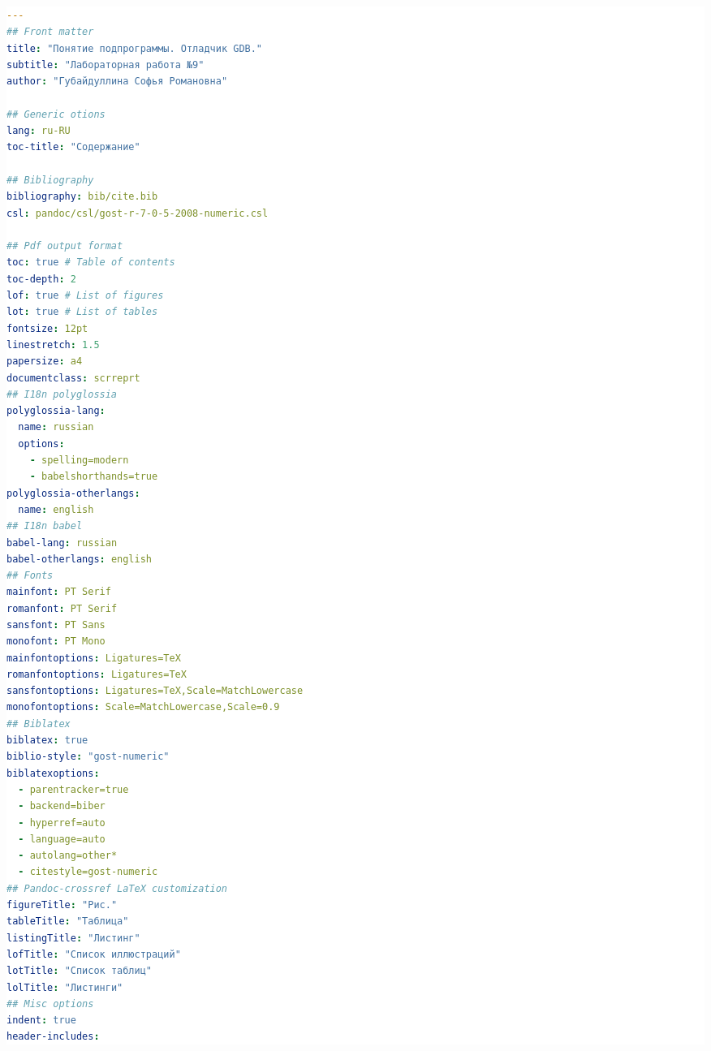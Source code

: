 ```yaml
---
## Front matter
title: "Понятие подпрограммы. Отладчик GDB."
subtitle: "Лабораторная работа №9"
author: "Губайдуллина Софья Романовна"

## Generic otions
lang: ru-RU
toc-title: "Содержание"

## Bibliography
bibliography: bib/cite.bib
csl: pandoc/csl/gost-r-7-0-5-2008-numeric.csl

## Pdf output format
toc: true # Table of contents
toc-depth: 2
lof: true # List of figures
lot: true # List of tables
fontsize: 12pt
linestretch: 1.5
papersize: a4
documentclass: scrreprt
## I18n polyglossia
polyglossia-lang:
  name: russian
  options:
	- spelling=modern
	- babelshorthands=true
polyglossia-otherlangs:
  name: english
## I18n babel
babel-lang: russian
babel-otherlangs: english
## Fonts
mainfont: PT Serif
romanfont: PT Serif
sansfont: PT Sans
monofont: PT Mono
mainfontoptions: Ligatures=TeX
romanfontoptions: Ligatures=TeX
sansfontoptions: Ligatures=TeX,Scale=MatchLowercase
monofontoptions: Scale=MatchLowercase,Scale=0.9
## Biblatex
biblatex: true
biblio-style: "gost-numeric"
biblatexoptions:
  - parentracker=true
  - backend=biber
  - hyperref=auto
  - language=auto
  - autolang=other*
  - citestyle=gost-numeric
## Pandoc-crossref LaTeX customization
figureTitle: "Рис."
tableTitle: "Таблица"
listingTitle: "Листинг"
lofTitle: "Список иллюстраций"
lotTitle: "Список таблиц"
lolTitle: "Листинги"
## Misc options
indent: true
header-includes:
```